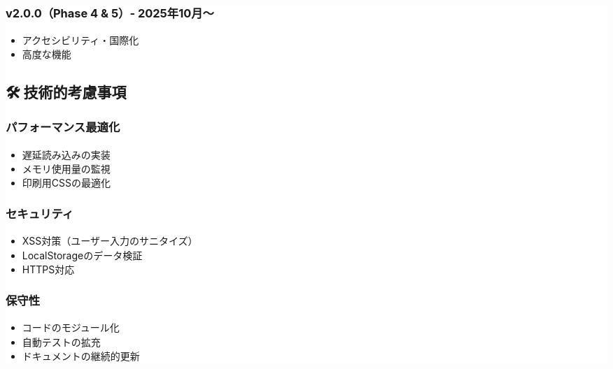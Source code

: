 ### v2.0.0（Phase 4 & 5）- 2025年10月〜

- アクセシビリティ・国際化
- 高度な機能

## 🛠️ 技術的考慮事項

### パフォーマンス最適化

- 遅延読み込みの実装
- メモリ使用量の監視
- 印刷用CSSの最適化

### セキュリティ

- XSS対策（ユーザー入力のサニタイズ）
- LocalStorageのデータ検証
- HTTPS対応

### 保守性

- コードのモジュール化
- 自動テストの拡充
- ドキュメントの継続的更新

